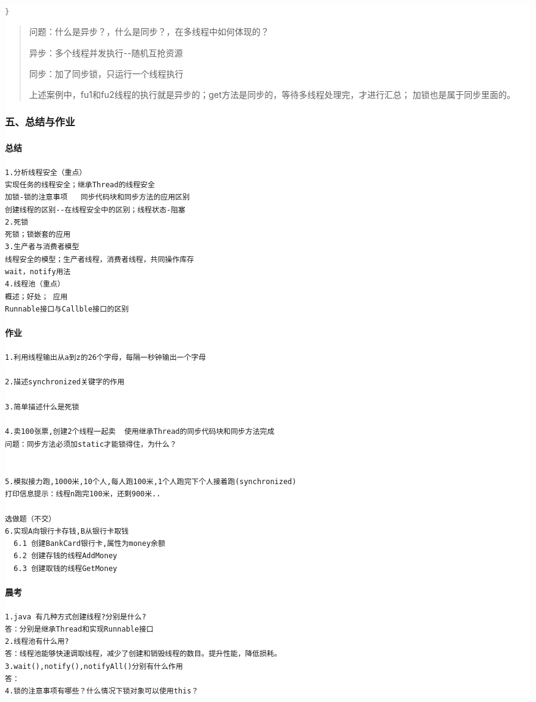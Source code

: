 ```java
}
```

> 问题：什么是异步？，什么是同步？，在多线程中如何体现的？
>
> 异步：多个线程并发执行--随机互抢资源
>
> 同步：加了同步锁，只运行一个线程执行
>
> 上述案例中，fu1和fu2线程的执行就是异步的；get方法是同步的，等待多线程处理完，才进行汇总； 加锁也是属于同步里面的。

### 五、总结与作业

#### 总结

```
1.分析线程安全（重点）
实现任务的线程安全；继承Thread的线程安全
加锁-锁的注意事项   同步代码块和同步方法的应用区别
创建线程的区别--在线程安全中的区别；线程状态-阻塞
2.死锁
死锁；锁嵌套的应用
3.生产者与消费者模型
线程安全的模型；生产者线程，消费者线程，共同操作库存
wait，notify用法
4.线程池（重点）
概述；好处； 应用
Runnable接口与Callble接口的区别
```

#### 作业

```
1.利用线程输出从a到z的26个字母，每隔一秒钟输出一个字母

2.描述synchronized关键字的作用

3.简单描述什么是死锁

4.卖100张票,创建2个线程一起卖  使用继承Thread的同步代码块和同步方法完成
问题：同步方法必须加static才能锁得住，为什么？


5.模拟接力跑,1000米,10个人,每人跑100米,1个人跑完下个人接着跑(synchronized)
打印信息提示：线程n跑完100米，还剩900米..

选做题（不交）
6.实现A向银行卡存钱,B从银行卡取钱 
  6.1 创建BankCard银行卡,属性为money余额
  6.2 创建存钱的线程AddMoney
  6.3 创建取钱的线程GetMoney
```

<h4>晨考</h4>

```
1.java 有几种方式创建线程?分别是什么?
答：分别是继承Thread和实现Runnable接口
2.线程池有什么用?
答：线程池能够快速调取线程，减少了创建和销毁线程的数目。提升性能，降低损耗。
3.wait(),notify(),notifyAll()分别有什么作用
答：
4.锁的注意事项有哪些？什么情况下锁对象可以使用this？
```

